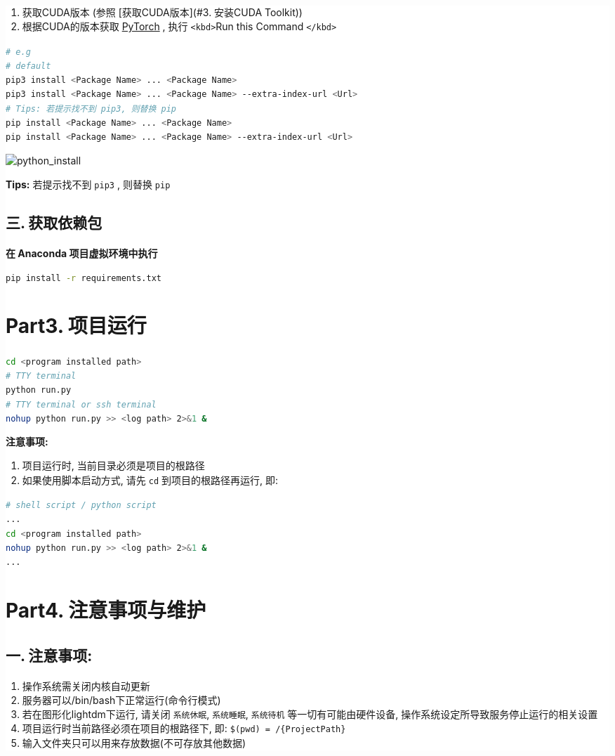 1. 获取CUDA版本 (参照 [获取CUDA版本](#3. 安装CUDA Toolkit))
2. 根据CUDA的版本获取 [PyTorch](https://pytorch.org) , 执行 `<kbd>`Run this Command `</kbd>`

```bash
# e.g
# default
pip3 install <Package Name> ... <Package Name>
pip3 install <Package Name> ... <Package Name> --extra-index-url <Url>
# Tips: 若提示找不到 pip3, 则替换 pip
pip install <Package Name> ... <Package Name>
pip install <Package Name> ... <Package Name> --extra-index-url <Url>
```

![python_install](https://file.share.alicehome.ltd/workspace/markdown/radra_tongliao/pytorch_install.png)

**Tips:** 若提示找不到 `pip3` , 则替换 `pip`

## 三. 获取依赖包

**在 Anaconda 项目虚拟环境中执行**

```bash
pip install -r requirements.txt
```

# Part3. 项目运行

```bash
cd <program installed path>
# TTY terminal
python run.py
# TTY terminal or ssh terminal
nohup python run.py >> <log path> 2>&1 &
```

**注意事项:**

1. 项目运行时, 当前目录必须是项目的根路径
2. 如果使用脚本启动方式, 请先 `cd` 到项目的根路径再运行, 即:

```bash
# shell script / python script
...
cd <program installed path>
nohup python run.py >> <log path> 2>&1 &
...
```

# Part4. 注意事项与维护

## 一. 注意事项:

1. 操作系统需关闭内核自动更新
2. 服务器可以/bin/bash下正常运行(命令行模式)
3. 若在图形化lightdm下运行, 请关闭 `系统休眠`, `系统睡眠`, `系统待机` 等一切有可能由硬件设备, 操作系统设定所导致服务停止运行的相关设置
4. 项目运行时当前路径必须在项目的根路径下, 即: `$(pwd) = /{ProjectPath}`
5. 输入文件夹只可以用来存放数据(不可存放其他数据)

